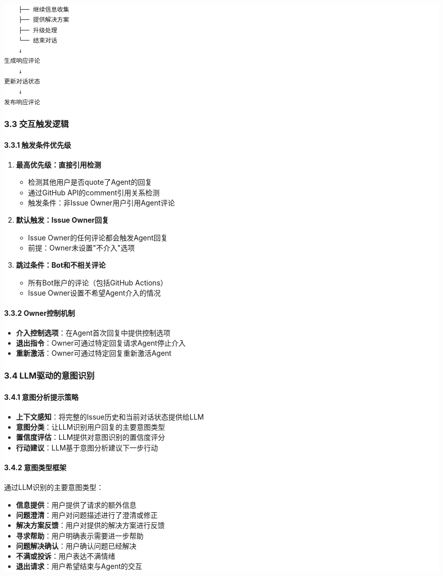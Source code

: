 ```
    ├── 继续信息收集
    ├── 提供解决方案
    ├── 升级处理
    └── 结束对话
    ↓
生成响应评论
    ↓
更新对话状态
    ↓
发布响应评论
```

### 3.3 交互触发逻辑

#### 3.3.1 触发条件优先级

1. **最高优先级：直接引用检测**
   - 检测其他用户是否quote了Agent的回复
   - 通过GitHub API的comment引用关系检测
   - 触发条件：非Issue Owner用户引用Agent评论

2. **默认触发：Issue Owner回复**
   - Issue Owner的任何评论都会触发Agent回复
   - 前提：Owner未设置"不介入"选项

3. **跳过条件：Bot和不相关评论**
   - 所有Bot账户的评论（包括GitHub Actions）
   - Issue Owner设置不希望Agent介入的情况

#### 3.3.2 Owner控制机制

- **介入控制选项**：在Agent首次回复中提供控制选项
- **退出指令**：Owner可通过特定回复请求Agent停止介入
- **重新激活**：Owner可通过特定回复重新激活Agent

### 3.4 LLM驱动的意图识别

#### 3.4.1 意图分析提示策略

- **上下文感知**：将完整的Issue历史和当前对话状态提供给LLM
- **意图分类**：让LLM识别用户回复的主要意图类型
- **置信度评估**：LLM提供对意图识别的置信度评分
- **行动建议**：LLM基于意图分析建议下一步行动

#### 3.4.2 意图类型框架

通过LLM识别的主要意图类型：
- **信息提供**：用户提供了请求的额外信息
- **问题澄清**：用户对问题描述进行了澄清或修正
- **解决方案反馈**：用户对提供的解决方案进行反馈
- **寻求帮助**：用户明确表示需要进一步帮助
- **问题解决确认**：用户确认问题已经解决
- **不满或投诉**：用户表达不满情绪
- **退出请求**：用户希望结束与Agent的交互
